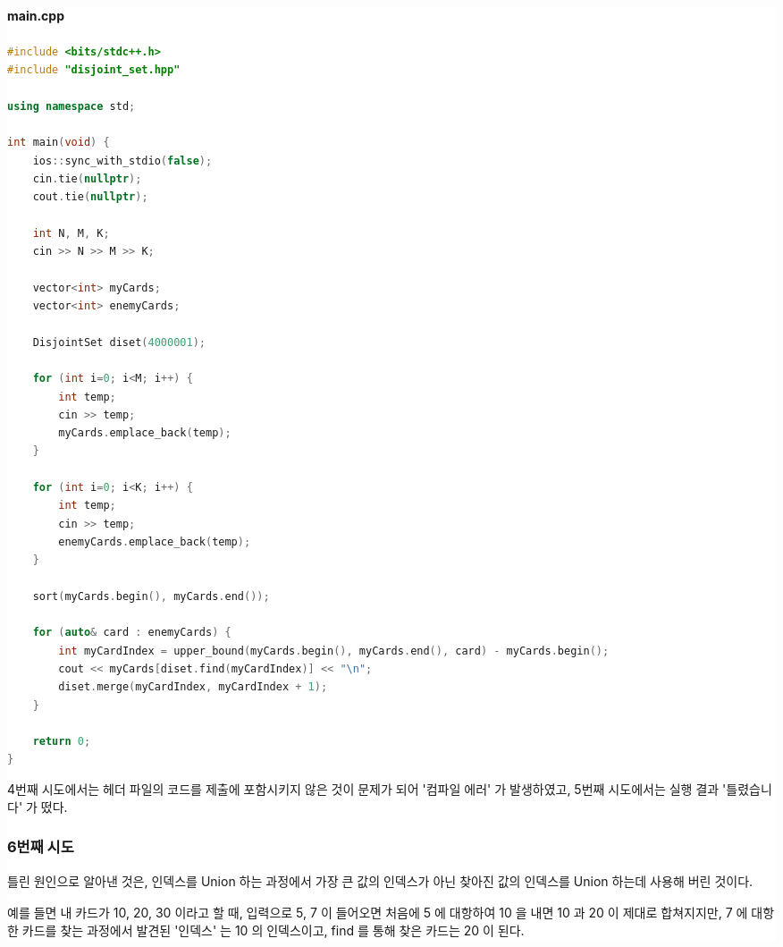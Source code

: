 #### main.cpp

```cpp
#include <bits/stdc++.h>
#include "disjoint_set.hpp"

using namespace std;

int main(void) {
    ios::sync_with_stdio(false);
    cin.tie(nullptr);
    cout.tie(nullptr);

    int N, M, K;
    cin >> N >> M >> K;

    vector<int> myCards;
    vector<int> enemyCards;

    DisjointSet diset(4000001);

    for (int i=0; i<M; i++) {
        int temp;
        cin >> temp;
        myCards.emplace_back(temp);
    }

    for (int i=0; i<K; i++) {
        int temp;
        cin >> temp;
        enemyCards.emplace_back(temp);
    }

    sort(myCards.begin(), myCards.end());

    for (auto& card : enemyCards) {
        int myCardIndex = upper_bound(myCards.begin(), myCards.end(), card) - myCards.begin();
        cout << myCards[diset.find(myCardIndex)] << "\n";
        diset.merge(myCardIndex, myCardIndex + 1);
    }

    return 0;
}
```

4번째 시도에서는 헤더 파일의 코드를 제출에 포함시키지 않은 것이 문제가 되어 '컴파일 에러' 가 발생하였고, 5번째 시도에서는 실행 결과 '틀렸습니다' 가 떴다.

### 6번째 시도

틀린 원인으로 알아낸 것은, 인덱스를 Union 하는 과정에서 가장 큰 값의 인덱스가 아닌 찾아진 값의 인덱스를 Union 하는데 사용해 버린 것이다. 

예를 들면 내 카드가 $10$, $20$, $30$ 이라고 할 때, 입력으로 $5$, $7$ 이 들어오면 처음에 $5$ 에 대항하여 $10$ 을 내면 $10$ 과 $20$ 이 제대로 합쳐지지만, $7$ 에 대항한 카드를 찾는 과정에서 발견된 '인덱스' 는 $10$ 의 인덱스이고, find 를 통해 찾은 카드는 $20$ 이 된다. 
